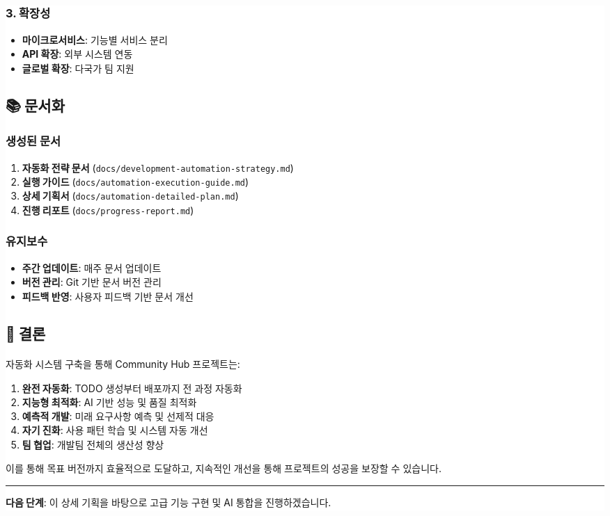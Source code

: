 ### 3. 확장성
- **마이크로서비스**: 기능별 서비스 분리
- **API 확장**: 외부 시스템 연동
- **글로벌 확장**: 다국가 팀 지원

## 📚 문서화

### 생성된 문서
1. **자동화 전략 문서** (`docs/development-automation-strategy.md`)
2. **실행 가이드** (`docs/automation-execution-guide.md`)
3. **상세 기획서** (`docs/automation-detailed-plan.md`)
4. **진행 리포트** (`docs/progress-report.md`)

### 유지보수
- **주간 업데이트**: 매주 문서 업데이트
- **버전 관리**: Git 기반 문서 버전 관리
- **피드백 반영**: 사용자 피드백 기반 문서 개선

## 🎉 결론

자동화 시스템 구축을 통해 Community Hub 프로젝트는:

1. **완전 자동화**: TODO 생성부터 배포까지 전 과정 자동화
2. **지능형 최적화**: AI 기반 성능 및 품질 최적화
3. **예측적 개발**: 미래 요구사항 예측 및 선제적 대응
4. **자기 진화**: 사용 패턴 학습 및 시스템 자동 개선
5. **팀 협업**: 개발팀 전체의 생산성 향상

이를 통해 목표 버전까지 효율적으로 도달하고, 지속적인 개선을 통해 프로젝트의 성공을 보장할 수 있습니다.

---

**다음 단계**: 이 상세 기획을 바탕으로 고급 기능 구현 및 AI 통합을 진행하겠습니다.

